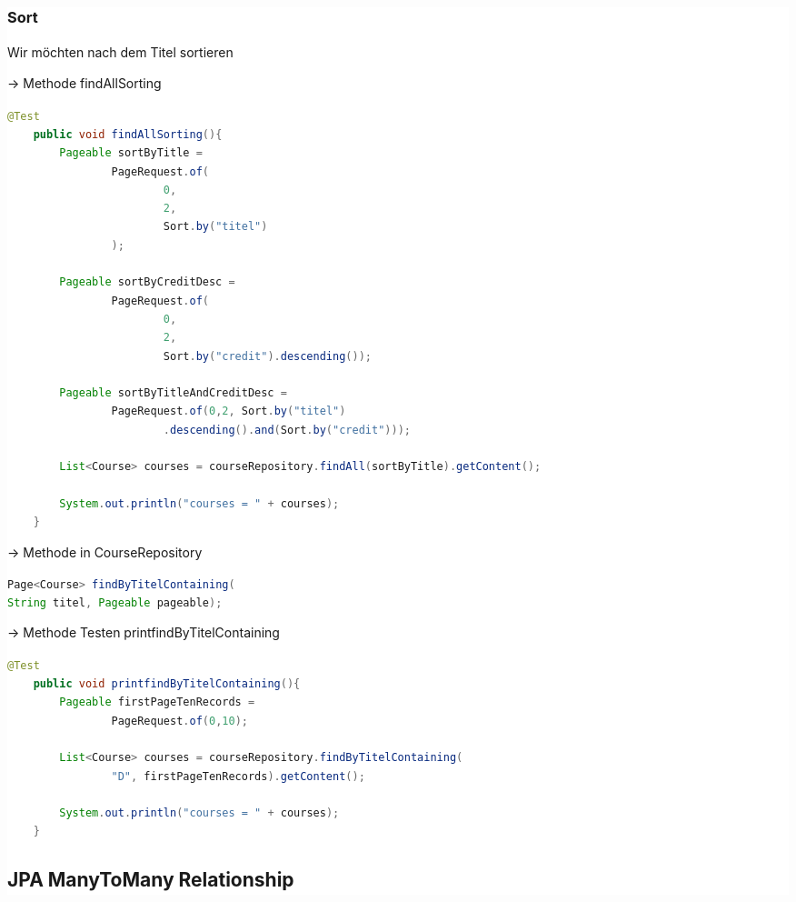 ### Sort

Wir möchten nach dem Titel sortieren

→ Methode findAllSorting

```java
@Test
    public void findAllSorting(){
        Pageable sortByTitle =
                PageRequest.of(
                        0,
                        2,
                        Sort.by("titel")
                );

        Pageable sortByCreditDesc =
                PageRequest.of(
                        0,
                        2,
                        Sort.by("credit").descending());

        Pageable sortByTitleAndCreditDesc =
                PageRequest.of(0,2, Sort.by("titel")
                        .descending().and(Sort.by("credit")));

        List<Course> courses = courseRepository.findAll(sortByTitle).getContent();

        System.out.println("courses = " + courses);
    }
```

→ Methode in CourseRepository

```java
Page<Course> findByTitelContaining(
String titel, Pageable pageable);
```

→ Methode Testen printfindByTitelContaining

```java
@Test
    public void printfindByTitelContaining(){
        Pageable firstPageTenRecords =
                PageRequest.of(0,10);

        List<Course> courses = courseRepository.findByTitelContaining(
                "D", firstPageTenRecords).getContent();

        System.out.println("courses = " + courses);
    }
```

## JPA ManyToMany Relationship
